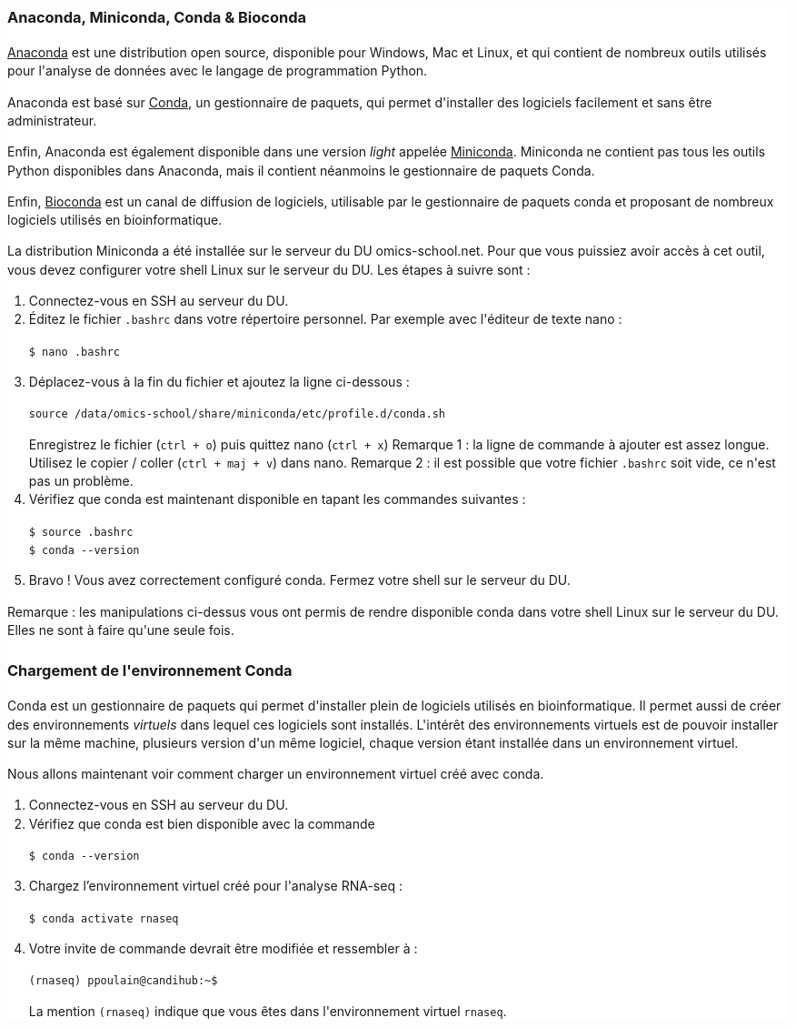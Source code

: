 ### Anaconda, Miniconda, Conda & Bioconda

[Anaconda](https://www.anaconda.com/what-is-anaconda/) est une distribution open source, disponible pour Windows, Mac et Linux, et qui contient de nombreux outils utilisés pour l'analyse de données avec le langage de programmation Python.

Anaconda est basé sur [Conda](https://conda.io/docs/), un gestionnaire de paquets, qui permet d'installer des logiciels facilement et sans être administrateur.

Enfin, Anaconda est également disponible dans une version *light* appelée [Miniconda](https://conda.io/miniconda.html). Miniconda ne contient pas tous les outils Python disponibles dans Anaconda, mais il contient néanmoins le gestionnaire de paquets Conda.

Enfin, [Bioconda](https://bioconda.github.io/) est un canal de diffusion de logiciels, utilisable par le gestionnaire de paquets conda et proposant de nombreux logiciels utilisés en bioinformatique.

La distribution Miniconda a été installée sur le serveur du DU omics-school.net. Pour que vous puissiez avoir accès à cet outil, vous devez configurer votre shell Linux sur le serveur du DU. Les étapes à suivre sont :

1. Connectez-vous en SSH au serveur du DU.
1. Éditez le fichier `.bashrc` dans votre répertoire personnel. Par exemple avec l'éditeur de texte nano :
    ```
    $ nano .bashrc
    ```
1. Déplacez-vous à la fin du fichier et ajoutez la ligne ci-dessous :
    ```
    source /data/omics-school/share/miniconda/etc/profile.d/conda.sh
    ```
    Enregistrez le fichier (`ctrl + o`) puis quittez nano (`ctrl + x`)
    Remarque 1 : la ligne de commande à ajouter est assez longue. Utilisez le copier / coller (`ctrl + maj + v`) dans nano.
    Remarque 2 : il est possible que votre fichier `.bashrc` soit vide, ce n'est pas un problème.
1. Vérifiez que conda est maintenant disponible en tapant les commandes suivantes :
    ```
    $ source .bashrc
    $ conda --version
    ```
1. Bravo ! Vous avez correctement configuré conda. Fermez votre shell sur le serveur du DU.

Remarque : les manipulations ci-dessus vous ont permis de rendre disponible conda dans votre shell Linux sur le serveur du DU. Elles ne sont à faire qu'une seule fois.


### Chargement de l'environnement Conda

Conda est un gestionnaire de paquets qui permet d'installer plein de logiciels utilisés en bioinformatique. Il permet aussi de créer des environnements *virtuels* dans lequel ces logiciels sont installés. L'intérêt des environnements virtuels est de pouvoir installer sur la même machine, plusieurs version d'un même logiciel, chaque version étant installée dans un environnement virtuel.

Nous allons maintenant voir comment charger un environnement virtuel créé avec conda.

1. Connectez-vous en SSH au serveur du DU.
1. Vérifiez que conda est bien disponible avec la commande
    ```
    $ conda --version
    ```
1. Chargez l’environnement virtuel créé pour l'analyse RNA-seq :
    ```
    $ conda activate rnaseq
    ```
1. Votre invite de commande devrait être modifiée et ressembler à :
    ```
    (rnaseq) ppoulain@candihub:~$
    ```
    La mention `(rnaseq)` indique que vous êtes dans l'environnement virtuel `rnaseq`.